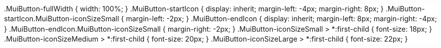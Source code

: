 .MuiButton-fullWidth {
  width: 100%;
}
.MuiButton-startIcon {
  display: inherit;
  margin-left: -4px;
  margin-right: 8px;
}
.MuiButton-startIcon.MuiButton-iconSizeSmall {
  margin-left: -2px;
}
.MuiButton-endIcon {
  display: inherit;
  margin-left: 8px;
  margin-right: -4px;
}
.MuiButton-endIcon.MuiButton-iconSizeSmall {
  margin-right: -2px;
}
.MuiButton-iconSizeSmall > *:first-child {
  font-size: 18px;
}
.MuiButton-iconSizeMedium > *:first-child {
  font-size: 20px;
}
.MuiButton-iconSizeLarge > *:first-child {
  font-size: 22px;
}
</style>
<style data-jss="" data-meta="MuiSnackbar">
.MuiSnackbar-root {
  left: 8px;
  right: 8px;
  display: flex;
  z-index: 1400;
  position: fixed;
  align-items: center;
  justify-content: center;
}
.MuiSnackbar-anchorOriginTopCenter {
  top: 8px;
}
@media (min-width:600px) {
  .MuiSnackbar-anchorOriginTopCenter {
    top: 24px;
    left: 50%;
    right: auto;
    transform: translateX(-50%);
  }
}
.MuiSnackbar-anchorOriginBottomCenter {
  bottom: 8px;
}
@media (min-width:600px) {
  .MuiSnackbar-anchorOriginBottomCenter {
    left: 50%;
    right: auto;
    bottom: 24px;
    transform: translateX(-50%);
  }
}
.MuiSnackbar-anchorOriginTopRight {
  top: 8px;
  justify-content: flex-end;